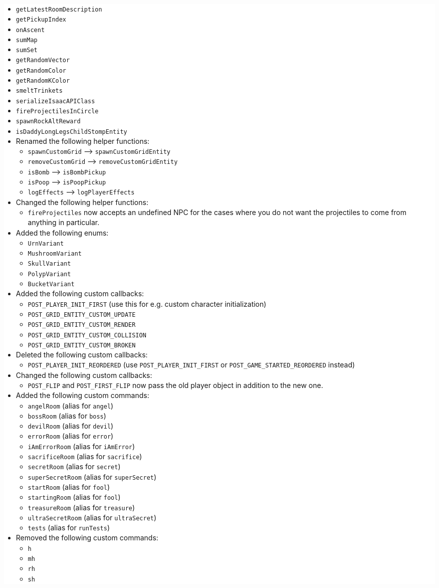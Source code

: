   - `getLatestRoomDescription`
  - `getPickupIndex`
  - `onAscent`
  - `sumMap`
  - `sumSet`
  - `getRandomVector`
  - `getRandomColor`
  - `getRandomKColor`
  - `smeltTrinkets`
  - `serializeIsaacAPIClass`
  - `fireProjectilesInCircle`
  - `spawnRockAltReward`
  - `isDaddyLongLegsChildStompEntity`
- Renamed the following helper functions:
  - `spawnCustomGrid` --> `spawnCustomGridEntity`
  - `removeCustomGrid` --> `removeCustomGridEntity`
  - `isBomb` --> `isBombPickup`
  - `isPoop` --> `isPoopPickup`
  - `logEffects` --> `logPlayerEffects`
- Changed the following helper functions:
  - `fireProjectiles` now accepts an undefined NPC for the cases where you do not want the projectiles to come from anything in particular.
- Added the following enums:
  - `UrnVariant`
  - `MushroomVariant`
  - `SkullVariant`
  - `PolypVariant`
  - `BucketVariant`
- Added the following custom callbacks:
  - `POST_PLAYER_INIT_FIRST` (use this for e.g. custom character initialization)
  - `POST_GRID_ENTITY_CUSTOM_UPDATE`
  - `POST_GRID_ENTITY_CUSTOM_RENDER`
  - `POST_GRID_ENTITY_CUSTOM_COLLISION`
  - `POST_GRID_ENTITY_CUSTOM_BROKEN`
- Deleted the following custom callbacks:
  - `POST_PLAYER_INIT_REORDERED` (use `POST_PLAYER_INIT_FIRST` or `POST_GAME_STARTED_REORDERED` instead)
- Changed the following custom callbacks:
  - `POST_FLIP` and `POST_FIRST_FLIP` now pass the old player object in addition to the new one.
- Added the following custom commands:
  - `angelRoom` (alias for `angel`)
  - `bossRoom` (alias for `boss`)
  - `devilRoom` (alias for `devil`)
  - `errorRoom` (alias for `error`)
  - `iAmErrorRoom` (alias for `iAmError`)
  - `sacrificeRoom` (alias for `sacrifice`)
  - `secretRoom` (alias for `secret`)
  - `superSecretRoom` (alias for `superSecret`)
  - `startRoom` (alias for `fool`)
  - `startingRoom` (alias for `fool`)
  - `treasureRoom` (alias for `treasure`)
  - `ultraSecretRoom` (alias for `ultraSecret`)
  - `tests` (alias for `runTests`)
- Removed the following custom commands:
  - `h`
  - `mh`
  - `rh`
  - `sh`
